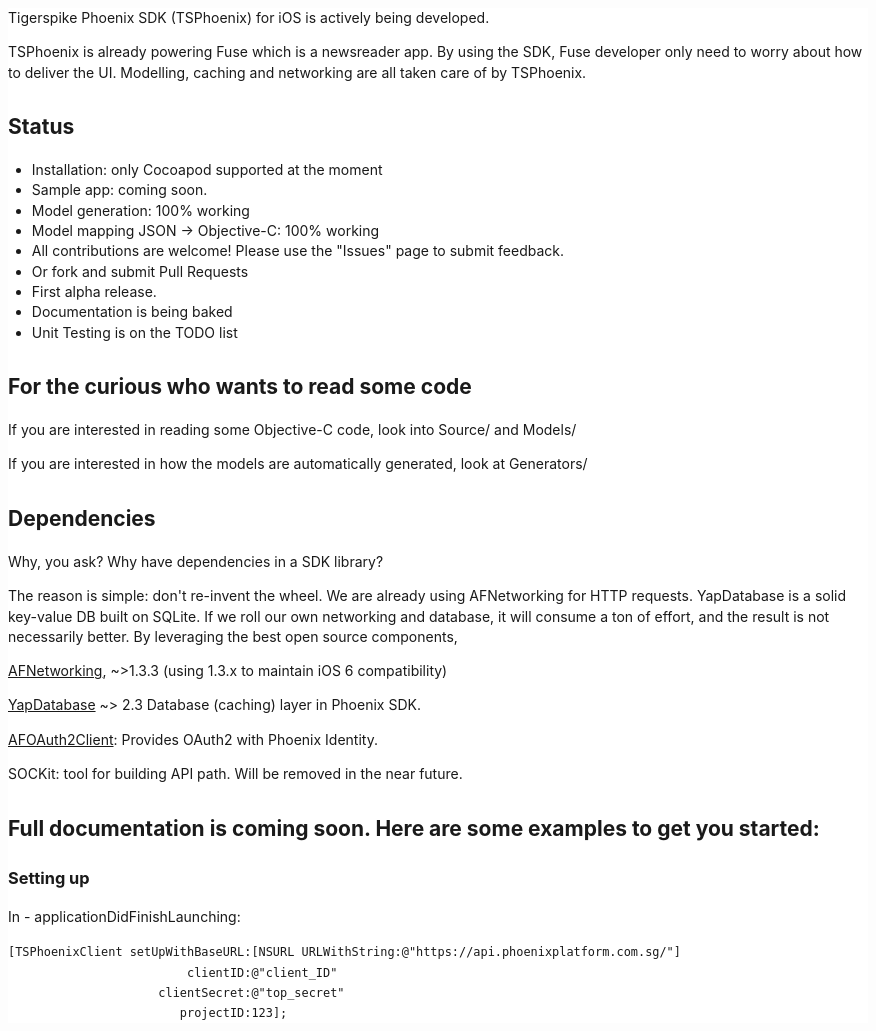 Tigerspike Phoenix SDK (TSPhoenix) for iOS is actively being developed. 

TSPhoenix is already powering Fuse which is a newsreader app. By using the SDK, Fuse developer only need to worry about how to deliver the UI. Modelling, caching and networking are all taken care of by TSPhoenix.

## Status

- Installation: only Cocoapod supported at the moment
- Sample app: coming soon.
- Model generation: 100% working
- Model mapping JSON -> Objective-C: 100% working
- All contributions are welcome! Please use the "Issues" page to submit feedback.
- Or fork and submit Pull Requests
- First alpha release. 
- Documentation is being baked
- Unit Testing is on the TODO list

## For the curious who wants to read some code

If you are interested in reading some Objective-C code, look into Source/ and Models/

If you are interested in how the models are automatically generated, look at Generators/


## Dependencies

Why, you ask? Why have dependencies in a SDK library?

The reason is simple: don't re-invent the wheel. We are already using AFNetworking for HTTP requests. YapDatabase is a solid key-value DB built on SQLite. If we roll our own networking and database, it will consume a ton of effort, and the result is not necessarily better. By leveraging the best open source components, 

[AFNetworking][afnetworking], ~>1.3.3 (using 1.3.x to maintain iOS 6 compatibility)

[afnetworking]: https://github.com/AFNetworking/AFNetworking/tree/1.x

[YapDatabase][yapdb] ~> 2.3	Database (caching) layer in Phoenix SDK.

[yapdb]: https://github.com/yaptv/YapDatabase

[AFOAuth2Client][afoauth2]: Provides OAuth2 with Phoenix Identity.

[afoauth2]:https://github.com/AFNetworking/AFOAuth2Client

SOCKit: tool for building API path. Will be removed in the near future.

## Full documentation is coming soon. Here are some examples to get you started:

### Setting up

In - applicationDidFinishLaunching:


    [TSPhoenixClient setUpWithBaseURL:[NSURL URLWithString:@"https://api.phoenixplatform.com.sg/"]
                             clientID:@"client_ID"
                         clientSecret:@"top_secret"
                            projectID:123];


[getting-started]: https://github.com/phoenixplatform/phoenix-ios-sdk/wiki/Getting-Started
[yapdb-why]: https://github.com/yaptv/YapDatabase/wiki/Why-did-we-create-YapDatabase
[git-branching-model]: http://nvie.com/posts/a-successful-git-branching-model/